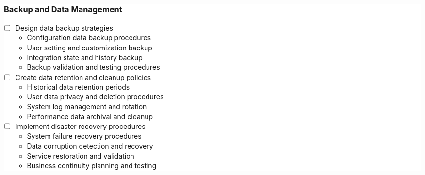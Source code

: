 ### Backup and Data Management
- [ ] Design data backup strategies
  - Configuration data backup procedures
  - User setting and customization backup
  - Integration state and history backup
  - Backup validation and testing procedures
- [ ] Create data retention and cleanup policies
  - Historical data retention periods
  - User data privacy and deletion procedures
  - System log management and rotation
  - Performance data archival and cleanup
- [ ] Implement disaster recovery procedures
  - System failure recovery procedures
  - Data corruption detection and recovery
  - Service restoration and validation
  - Business continuity planning and testing